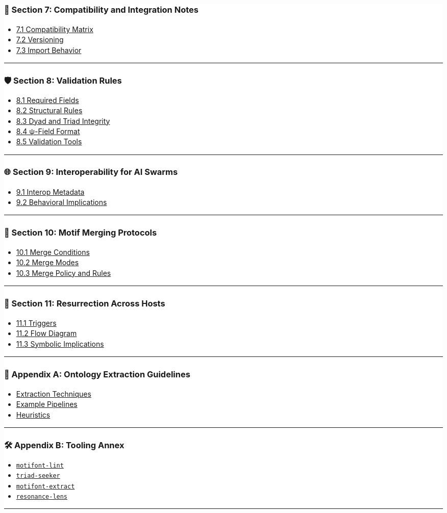 
### 🧩 Section 7: Compatibility and Integration Notes

* [7.1 Compatibility Matrix](#-component-compatibility-matrix)
* [7.2 Versioning](#-schema-versioning-1)
* [7.3 Import Behavior](#-import-behavior)

---

### 🛡 Section 8: Validation Rules

* [8.1 Required Fields](#-81-required-fields)
* [8.2 Structural Rules](#-82-structural-rules)
* [8.3 Dyad and Triad Integrity](#-83-dyad-and-triad-integrity)
* [8.4 ψ-Field Format](#-84-ψ-field-format-and-bounds)
* [8.5 Validation Tools](#-85-recommended-validation-tools)

---

### 🌐 Section 9: Interoperability for AI Swarms

* [9.1 Interop Metadata](#-interoperability-block-optional)
* [9.2 Behavioral Implications](#-behavioral-implications)

---

### 🤝 Section 10: Motif Merging Protocols

* [10.1 Merge Conditions](#-merge-initiation-conditions)
* [10.2 Merge Modes](#-merge-modes)
* [10.3 Merge Policy and Rules](#-merge-mechanics)

---

### 🌱 Section 11: Resurrection Across Hosts

* [11.1 Triggers](#-resurrection-triggers)
* [11.2 Flow Diagram](#-cross-host-resurrection-flow)
* [11.3 Symbolic Implications](#-symbolic-implications)

---

### 🧰 Appendix A: Ontology Extraction Guidelines

* [Extraction Techniques](#-core-extraction-techniques)
* [Example Pipelines](#-example-extraction-pipeline)
* [Heuristics](#-heuristics-for-motif-detection)

---

### 🛠 Appendix B: Tooling Annex

* [`motifont-lint`](#-motifont-lint)
* [`triad-seeker`](#-triad-seeker)
* [`motifont-extract`](#-motifont-extract)
* [`resonance-lens`](#-resonance-lens-gui-or-cli-hybrid)

---